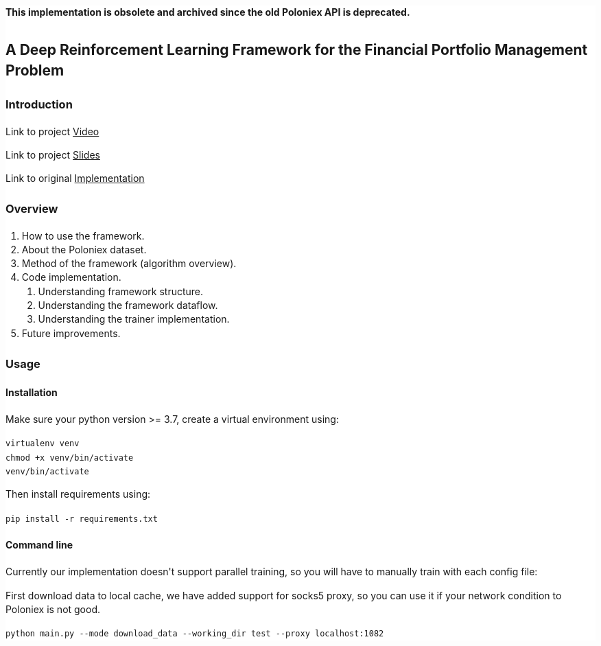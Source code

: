 #### This implementation is obsolete and archived since the old Poloniex API is deprecated.

##  A Deep Reinforcement Learning Framework for the Financial Portfolio Management Problem

### Introduction

Link to project [Video](https://www.youtube.com/watch?v=TuBabSVXCZI&ab_channel=Iffi)

Link to project [Slides](https://docs.google.com/presentation/d/1WagL1_1kufbpzJYGrKOdwAA4oAjFO3FmcLfOpastRAQ/edit?usp=sharing)

Link to original [Implementation](https://github.com/ZhengyaoJiang/PGPortfolio)

### Overview

1. How to use the framework.
2. About the Poloniex dataset.
3. Method of the framework (algorithm overview).
4. Code implementation.
   1. Understanding framework structure.
   2. Understanding the framework dataflow.
   3. Understanding the trainer implementation.
5. Future improvements.

### Usage

#### Installation

Make sure your python version >= 3.7, create a virtual environment using:

```
virtualenv venv
chmod +x venv/bin/activate
venv/bin/activate
```

Then install requirements using:

```
pip install -r requirements.txt
```



#### Command line

Currently our implementation doesn't support parallel training, so you will have to manually train with each config file:

First download data to local cache, we have added support for socks5 proxy, so you can use it if your network condition to Poloniex is not good.

```
python main.py --mode download_data --working_dir test --proxy localhost:1082
```
